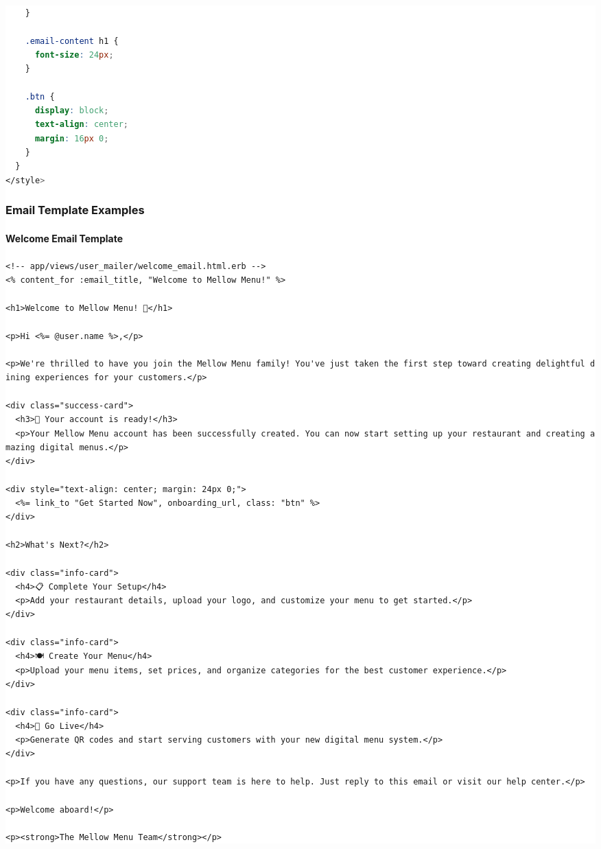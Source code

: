 ```scss
    }
    
    .email-content h1 {
      font-size: 24px;
    }
    
    .btn {
      display: block;
      text-align: center;
      margin: 16px 0;
    }
  }
</style>
```

### **Email Template Examples**

#### **Welcome Email Template**
```erb
<!-- app/views/user_mailer/welcome_email.html.erb -->
<% content_for :email_title, "Welcome to Mellow Menu!" %>

<h1>Welcome to Mellow Menu! 🎉</h1>

<p>Hi <%= @user.name %>,</p>

<p>We're thrilled to have you join the Mellow Menu family! You've just taken the first step toward creating delightful dining experiences for your customers.</p>

<div class="success-card">
  <h3>🚀 Your account is ready!</h3>
  <p>Your Mellow Menu account has been successfully created. You can now start setting up your restaurant and creating amazing digital menus.</p>
</div>

<div style="text-align: center; margin: 24px 0;">
  <%= link_to "Get Started Now", onboarding_url, class: "btn" %>
</div>

<h2>What's Next?</h2>

<div class="info-card">
  <h4>📋 Complete Your Setup</h4>
  <p>Add your restaurant details, upload your logo, and customize your menu to get started.</p>
</div>

<div class="info-card">
  <h4>🍽️ Create Your Menu</h4>
  <p>Upload your menu items, set prices, and organize categories for the best customer experience.</p>
</div>

<div class="info-card">
  <h4>📱 Go Live</h4>
  <p>Generate QR codes and start serving customers with your new digital menu system.</p>
</div>

<p>If you have any questions, our support team is here to help. Just reply to this email or visit our help center.</p>

<p>Welcome aboard!</p>

<p><strong>The Mellow Menu Team</strong></p>
```